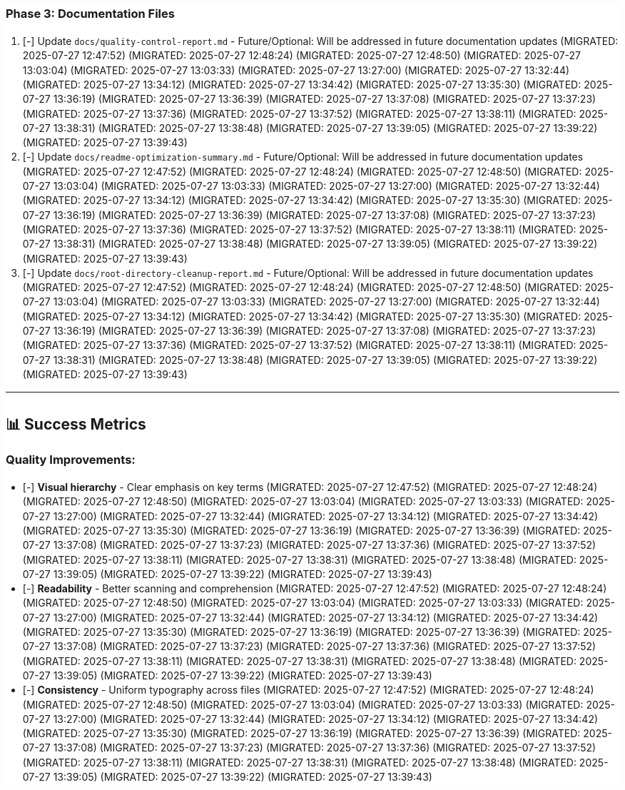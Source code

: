 ### **Phase 3: Documentation Files**
1. [-] Update `docs/quality-control-report.md` - Future/Optional: Will be addressed in future documentation updates (MIGRATED: 2025-07-27 12:47:52) (MIGRATED: 2025-07-27 12:48:24) (MIGRATED: 2025-07-27 12:48:50) (MIGRATED: 2025-07-27 13:03:04) (MIGRATED: 2025-07-27 13:03:33) (MIGRATED: 2025-07-27 13:27:00) (MIGRATED: 2025-07-27 13:32:44) (MIGRATED: 2025-07-27 13:34:12) (MIGRATED: 2025-07-27 13:34:42) (MIGRATED: 2025-07-27 13:35:30) (MIGRATED: 2025-07-27 13:36:19) (MIGRATED: 2025-07-27 13:36:39) (MIGRATED: 2025-07-27 13:37:08) (MIGRATED: 2025-07-27 13:37:23) (MIGRATED: 2025-07-27 13:37:36) (MIGRATED: 2025-07-27 13:37:52) (MIGRATED: 2025-07-27 13:38:11) (MIGRATED: 2025-07-27 13:38:31) (MIGRATED: 2025-07-27 13:38:48) (MIGRATED: 2025-07-27 13:39:05) (MIGRATED: 2025-07-27 13:39:22) (MIGRATED: 2025-07-27 13:39:43)
2. [-] Update `docs/readme-optimization-summary.md` - Future/Optional: Will be addressed in future documentation updates (MIGRATED: 2025-07-27 12:47:52) (MIGRATED: 2025-07-27 12:48:24) (MIGRATED: 2025-07-27 12:48:50) (MIGRATED: 2025-07-27 13:03:04) (MIGRATED: 2025-07-27 13:03:33) (MIGRATED: 2025-07-27 13:27:00) (MIGRATED: 2025-07-27 13:32:44) (MIGRATED: 2025-07-27 13:34:12) (MIGRATED: 2025-07-27 13:34:42) (MIGRATED: 2025-07-27 13:35:30) (MIGRATED: 2025-07-27 13:36:19) (MIGRATED: 2025-07-27 13:36:39) (MIGRATED: 2025-07-27 13:37:08) (MIGRATED: 2025-07-27 13:37:23) (MIGRATED: 2025-07-27 13:37:36) (MIGRATED: 2025-07-27 13:37:52) (MIGRATED: 2025-07-27 13:38:11) (MIGRATED: 2025-07-27 13:38:31) (MIGRATED: 2025-07-27 13:38:48) (MIGRATED: 2025-07-27 13:39:05) (MIGRATED: 2025-07-27 13:39:22) (MIGRATED: 2025-07-27 13:39:43)
3. [-] Update `docs/root-directory-cleanup-report.md` - Future/Optional: Will be addressed in future documentation updates (MIGRATED: 2025-07-27 12:47:52) (MIGRATED: 2025-07-27 12:48:24) (MIGRATED: 2025-07-27 12:48:50) (MIGRATED: 2025-07-27 13:03:04) (MIGRATED: 2025-07-27 13:03:33) (MIGRATED: 2025-07-27 13:27:00) (MIGRATED: 2025-07-27 13:32:44) (MIGRATED: 2025-07-27 13:34:12) (MIGRATED: 2025-07-27 13:34:42) (MIGRATED: 2025-07-27 13:35:30) (MIGRATED: 2025-07-27 13:36:19) (MIGRATED: 2025-07-27 13:36:39) (MIGRATED: 2025-07-27 13:37:08) (MIGRATED: 2025-07-27 13:37:23) (MIGRATED: 2025-07-27 13:37:36) (MIGRATED: 2025-07-27 13:37:52) (MIGRATED: 2025-07-27 13:38:11) (MIGRATED: 2025-07-27 13:38:31) (MIGRATED: 2025-07-27 13:38:48) (MIGRATED: 2025-07-27 13:39:05) (MIGRATED: 2025-07-27 13:39:22) (MIGRATED: 2025-07-27 13:39:43)

---

## 📊 **Success Metrics**

### **Quality Improvements:**
- [-]  **Visual hierarchy** - Clear emphasis on key terms (MIGRATED: 2025-07-27 12:47:52) (MIGRATED: 2025-07-27 12:48:24) (MIGRATED: 2025-07-27 12:48:50) (MIGRATED: 2025-07-27 13:03:04) (MIGRATED: 2025-07-27 13:03:33) (MIGRATED: 2025-07-27 13:27:00) (MIGRATED: 2025-07-27 13:32:44) (MIGRATED: 2025-07-27 13:34:12) (MIGRATED: 2025-07-27 13:34:42) (MIGRATED: 2025-07-27 13:35:30) (MIGRATED: 2025-07-27 13:36:19) (MIGRATED: 2025-07-27 13:36:39) (MIGRATED: 2025-07-27 13:37:08) (MIGRATED: 2025-07-27 13:37:23) (MIGRATED: 2025-07-27 13:37:36) (MIGRATED: 2025-07-27 13:37:52) (MIGRATED: 2025-07-27 13:38:11) (MIGRATED: 2025-07-27 13:38:31) (MIGRATED: 2025-07-27 13:38:48) (MIGRATED: 2025-07-27 13:39:05) (MIGRATED: 2025-07-27 13:39:22) (MIGRATED: 2025-07-27 13:39:43)
- [-]  **Readability** - Better scanning and comprehension (MIGRATED: 2025-07-27 12:47:52) (MIGRATED: 2025-07-27 12:48:24) (MIGRATED: 2025-07-27 12:48:50) (MIGRATED: 2025-07-27 13:03:04) (MIGRATED: 2025-07-27 13:03:33) (MIGRATED: 2025-07-27 13:27:00) (MIGRATED: 2025-07-27 13:32:44) (MIGRATED: 2025-07-27 13:34:12) (MIGRATED: 2025-07-27 13:34:42) (MIGRATED: 2025-07-27 13:35:30) (MIGRATED: 2025-07-27 13:36:19) (MIGRATED: 2025-07-27 13:36:39) (MIGRATED: 2025-07-27 13:37:08) (MIGRATED: 2025-07-27 13:37:23) (MIGRATED: 2025-07-27 13:37:36) (MIGRATED: 2025-07-27 13:37:52) (MIGRATED: 2025-07-27 13:38:11) (MIGRATED: 2025-07-27 13:38:31) (MIGRATED: 2025-07-27 13:38:48) (MIGRATED: 2025-07-27 13:39:05) (MIGRATED: 2025-07-27 13:39:22) (MIGRATED: 2025-07-27 13:39:43)
- [-]  **Consistency** - Uniform typography across files (MIGRATED: 2025-07-27 12:47:52) (MIGRATED: 2025-07-27 12:48:24) (MIGRATED: 2025-07-27 12:48:50) (MIGRATED: 2025-07-27 13:03:04) (MIGRATED: 2025-07-27 13:03:33) (MIGRATED: 2025-07-27 13:27:00) (MIGRATED: 2025-07-27 13:32:44) (MIGRATED: 2025-07-27 13:34:12) (MIGRATED: 2025-07-27 13:34:42) (MIGRATED: 2025-07-27 13:35:30) (MIGRATED: 2025-07-27 13:36:19) (MIGRATED: 2025-07-27 13:36:39) (MIGRATED: 2025-07-27 13:37:08) (MIGRATED: 2025-07-27 13:37:23) (MIGRATED: 2025-07-27 13:37:36) (MIGRATED: 2025-07-27 13:37:52) (MIGRATED: 2025-07-27 13:38:11) (MIGRATED: 2025-07-27 13:38:31) (MIGRATED: 2025-07-27 13:38:48) (MIGRATED: 2025-07-27 13:39:05) (MIGRATED: 2025-07-27 13:39:22) (MIGRATED: 2025-07-27 13:39:43)